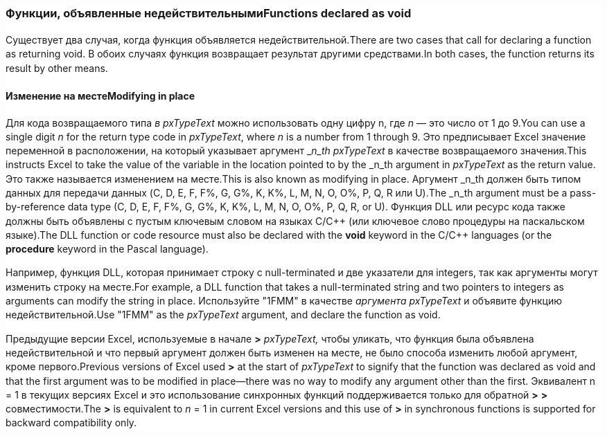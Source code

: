 ### <a name="functions-declared-as-void"></a><span data-ttu-id="07f0a-327">Функции, объявленные недействительными</span><span class="sxs-lookup"><span data-stu-id="07f0a-327">Functions declared as void</span></span>

<span data-ttu-id="07f0a-328">Существует два случая, когда функция объявляется недействительной.</span><span class="sxs-lookup"><span data-stu-id="07f0a-328">There are two cases that call for declaring a function as returning void.</span></span> <span data-ttu-id="07f0a-329">В обоих случаях функция возвращает результат другими средствами.</span><span class="sxs-lookup"><span data-stu-id="07f0a-329">In both cases, the function returns its result by other means.</span></span>
  
#### <a name="modifying-in-place"></a><span data-ttu-id="07f0a-330">Изменение на месте</span><span class="sxs-lookup"><span data-stu-id="07f0a-330">Modifying in place</span></span>

<span data-ttu-id="07f0a-331">Для кода возвращаемого типа  _в_  _pxTypeText_ можно использовать одну цифру n, где  _n_ — это число от 1 до 9.</span><span class="sxs-lookup"><span data-stu-id="07f0a-331">You can use a single digit  _n_ for the return type code in  _pxTypeText_, where  _n_ is a number from 1 through 9.</span></span> <span data-ttu-id="07f0a-332">Это предписывает Excel значение переменной в расположении, на который указывает аргумент __n_th pxTypeText_ в качестве возвращаемого значения.</span><span class="sxs-lookup"><span data-stu-id="07f0a-332">This instructs Excel to take the value of the variable in the location pointed to by the  _n_th argument in  _pxTypeText_ as the return value.</span></span> <span data-ttu-id="07f0a-333">Это также называется изменением на месте.</span><span class="sxs-lookup"><span data-stu-id="07f0a-333">This is also known as modifying in place.</span></span> <span data-ttu-id="07f0a-334">Аргумент _n_th должен быть типом данных для передачи данных (C, D, E, F, F%, G, G%, K, K%, L, M, N, O, O%, P, Q, R или U).</span><span class="sxs-lookup"><span data-stu-id="07f0a-334">The  _n_th argument must be a pass-by-reference data type (C, D, E, F, F%, G, G%, K, K%, L, M, N, O, O%, P, Q, R, or U).</span></span> <span data-ttu-id="07f0a-335">Функция DLL или ресурс кода также  должны быть объявлены с пустым ключевым  словом на языках C/C++ (или ключевое слово процедуры на паскальском языке).</span><span class="sxs-lookup"><span data-stu-id="07f0a-335">The DLL function or code resource must also be declared with the **void** keyword in the C/C++ languages (or the **procedure** keyword in the Pascal language).</span></span> 
  
<span data-ttu-id="07f0a-336">Например, функция DLL, которая принимает строку с null-terminated и две указатели для integers, так как аргументы могут изменить строку на месте.</span><span class="sxs-lookup"><span data-stu-id="07f0a-336">For example, a DLL function that takes a null-terminated string and two pointers to integers as arguments can modify the string in place.</span></span> <span data-ttu-id="07f0a-337">Используйте "1FMM" в качестве  _аргумента pxTypeText_ и объявите функцию недействительной.</span><span class="sxs-lookup"><span data-stu-id="07f0a-337">Use "1FMM" as the  _pxTypeText_ argument, and declare the function as void.</span></span> 
  
<span data-ttu-id="07f0a-338">Предыдущие версии Excel, используемые в начале **\>** _pxTypeText,_ чтобы уликать, что функция была объявлена недействительной и что первый аргумент должен быть изменен на месте, не было способа изменить любой аргумент, кроме первого.</span><span class="sxs-lookup"><span data-stu-id="07f0a-338">Previous versions of Excel used **\>** at the start of  _pxTypeText_ to signify that the function was declared as void and that the first argument was to be modified in place—there was no way to modify any argument other than the first.</span></span> <span data-ttu-id="07f0a-339">Эквивалент n = 1 в текущих версиях Excel и это использование синхронных функций поддерживается только для обратной **\>**  **\>** совместимости.</span><span class="sxs-lookup"><span data-stu-id="07f0a-339">The **\>** is equivalent to  _n_ = 1 in current Excel versions and this use of **\>** in synchronous functions is supported for backward compatibility only.</span></span> 
  